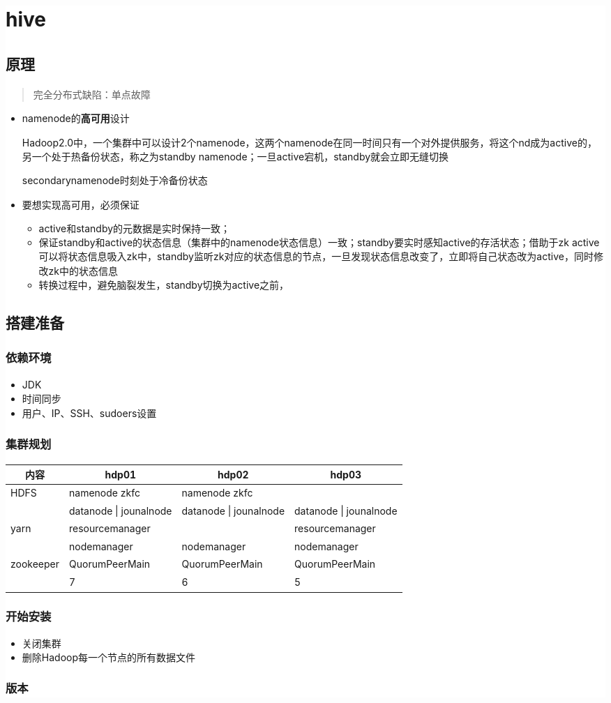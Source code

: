 # hive

## 原理

> 完全分布式缺陷：单点故障

- namenode的**高可用**设计

  Hadoop2.0中，一个集群中可以设计2个namenode，这两个namenode在同一时间只有一个对外提供服务，将这个nd成为active的，另一个处于热备份状态，称之为standby namenode；一旦active宕机，standby就会立即无缝切换

  secondarynamenode时刻处于冷备份状态

- 要想实现高可用，必须保证
  - active和standby的元数据是实时保持一致；
  - 保证standby和active的状态信息（集群中的namenode状态信息）一致；standby要实时感知active的存活状态；借助于zk active可以将状态信息吸入zk中，standby监听zk对应的状态信息的节点，一旦发现状态信息改变了，立即将自己状态改为active，同时修改zk中的状态信息
  - 转换过程中，避免脑裂发生，standby切换为active之前，



## 搭建准备

### 依赖环境

- JDK
- 时间同步
- 用户、IP、SSH、sudoers设置

### 集群规划

| 内容      | hdp01                  | hdp02                  | hdp03                  |
| --------- | ---------------------- | ---------------------- | ---------------------- |
| HDFS      | namenode   zkfc        | namenode    zkfc       |                        |
|           | datanode \| jounalnode | datanode \| jounalnode | datanode \| jounalnode |
| yarn      | resourcemanager        |                        | resourcemanager        |
|           | nodemanager            | nodemanager            | nodemanager            |
| zookeeper | QuorumPeerMain         | QuorumPeerMain         | QuorumPeerMain         |
|           | 7                      | 6                      | 5                      |

### 开始安装

- 关闭集群
- 删除Hadoop每一个节点的所有数据文件



### 版本
